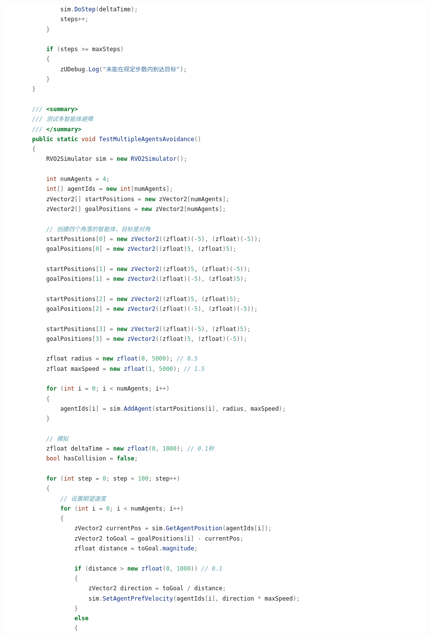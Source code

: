 ```csharp
                sim.DoStep(deltaTime);
                steps++;
            }

            if (steps >= maxSteps)
            {
                zUDebug.Log("未能在规定步数内到达目标");
            }
        }

        /// <summary>
        /// 测试多智能体避障
        /// </summary>
        public static void TestMultipleAgentsAvoidance()
        {
            RVO2Simulator sim = new RVO2Simulator();

            int numAgents = 4;
            int[] agentIds = new int[numAgents];
            zVector2[] startPositions = new zVector2[numAgents];
            zVector2[] goalPositions = new zVector2[numAgents];

            // 创建四个角落的智能体，目标是对角
            startPositions[0] = new zVector2((zfloat)(-5), (zfloat)(-5));
            goalPositions[0] = new zVector2((zfloat)5, (zfloat)5);

            startPositions[1] = new zVector2((zfloat)5, (zfloat)(-5));
            goalPositions[1] = new zVector2((zfloat)(-5), (zfloat)5);

            startPositions[2] = new zVector2((zfloat)5, (zfloat)5);
            goalPositions[2] = new zVector2((zfloat)(-5), (zfloat)(-5));

            startPositions[3] = new zVector2((zfloat)(-5), (zfloat)5);
            goalPositions[3] = new zVector2((zfloat)5, (zfloat)(-5));

            zfloat radius = new zfloat(0, 5000); // 0.5
            zfloat maxSpeed = new zfloat(1, 5000); // 1.5

            for (int i = 0; i < numAgents; i++)
            {
                agentIds[i] = sim.AddAgent(startPositions[i], radius, maxSpeed);
            }

            // 模拟
            zfloat deltaTime = new zfloat(0, 1000); // 0.1秒
            bool hasCollision = false;

            for (int step = 0; step < 100; step++)
            {
                // 设置期望速度
                for (int i = 0; i < numAgents; i++)
                {
                    zVector2 currentPos = sim.GetAgentPosition(agentIds[i]);
                    zVector2 toGoal = goalPositions[i] - currentPos;
                    zfloat distance = toGoal.magnitude;

                    if (distance > new zfloat(0, 1000)) // 0.1
                    {
                        zVector2 direction = toGoal / distance;
                        sim.SetAgentPrefVelocity(agentIds[i], direction * maxSpeed);
                    }
                    else
                    {
```